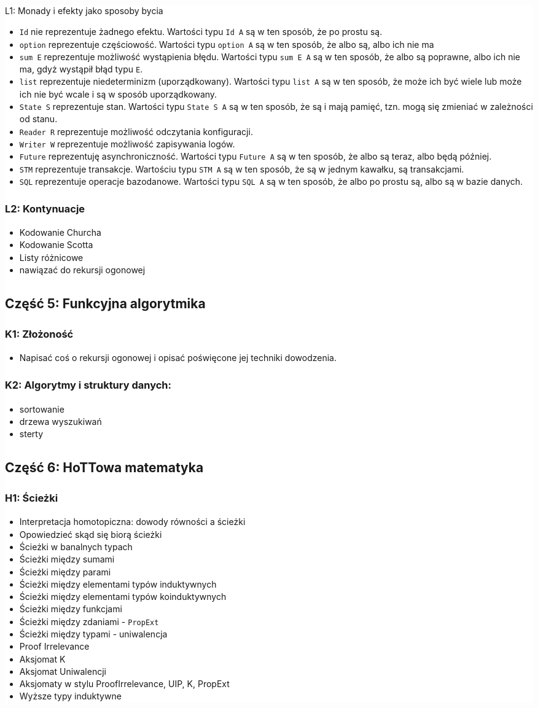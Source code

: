 L1: Monady i efekty jako sposoby bycia
- `Id` nie reprezentuje żadnego efektu. Wartości typu `Id A` są w ten
  sposób, że po prostu są.
- `option` reprezentuje częściowość. Wartości typu `option A` są w ten
  sposób, że albo są, albo ich nie ma
- `sum E` reprezentuje możliwość wystąpienia błędu. Wartości typu
  `sum E A` są w ten sposób, że albo są poprawne, albo ich nie ma, gdyż
  wystąpił błąd typu `E`.
- `list` reprezentuje niedeterminizm (uporządkowany). Wartości typu
  `list A` są w ten sposób, że może ich być wiele lub może ich nie być
  wcale i są w sposób uporządkowany.
- `State S` reprezentuje stan. Wartości typu `State S A` są w ten
  sposób, że są i mają pamięć, tzn. mogą się zmieniać w zależności
  od stanu.
- `Reader R` reprezentuje możliwość odczytania konfiguracji.
- `Writer W` reprezentuje możliwość zapisywania logów.
- `Future` reprezentuję asynchroniczność. Wartości typu `Future A`
  są w ten sposób, że albo są teraz, albo będą później.
- `STM` reprezentuje transakcje. Wartościu typu `STM A` są w ten
  sposób, że są w jednym kawałku, są transakcjami.
- `SQL` reprezentuje operacje bazodanowe. Wartości typu `SQL A` są
  w ten sposób, że albo po prostu są, albo są w bazie danych.

### L2: Kontynuacje
- Kodowanie Churcha
- Kodowanie Scotta
- Listy różnicowe
- nawiązać do rekursji ogonowej

## Część 5: Funkcyjna algorytmika

### K1: Złożoność
  - Napisać coś o rekursji ogonowej i opisać poświęcone jej techniki dowodzenia.

### K2: Algorytmy i struktury danych:
  - sortowanie
  - drzewa wyszukiwań
  - sterty

## Część 6: HoTTowa matematyka

### H1: Ścieżki
- Interpretacja homotopiczna: dowody równości a ścieżki
- Opowiedzieć skąd się biorą ścieżki
- Ścieżki w banalnych typach
- Ścieżki między sumami
- Ścieżki między parami
- Ścieżki między elementami typów induktywnych
- Ścieżki między elementami typów koinduktywnych
- Ścieżki między funkcjami
- Ścieżki między zdaniami - `PropExt`
- Ścieżki między typami - uniwalencja
- Proof Irrelevance
- Aksjomat K
- Aksjomat Uniwalencji
- Aksjomaty w stylu ProofIrrelevance, UIP, K, PropExt
- Wyższe typy induktywne
